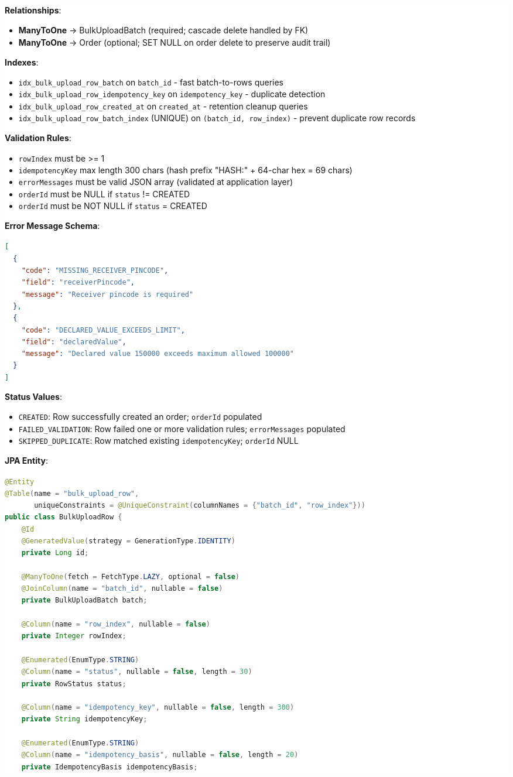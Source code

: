 **Relationships**:
- **ManyToOne** → BulkUploadBatch (required; cascade delete handled by FK)
- **ManyToOne** → Order (optional; SET NULL on order delete to preserve audit trail)

**Indexes**:
- `idx_bulk_upload_row_batch` on `batch_id` - fast batch-to-rows queries
- `idx_bulk_upload_row_idempotency_key` on `idempotency_key` - duplicate detection
- `idx_bulk_upload_row_created_at` on `created_at` - retention cleanup queries
- `idx_bulk_upload_row_batch_index` (UNIQUE) on `(batch_id, row_index)` - prevent duplicate row records

**Validation Rules**:
- `rowIndex` must be >= 1
- `idempotencyKey` max length 300 chars (hash prefix "HASH:" + 64-char hex = 69 chars)
- `errorMessages` must be valid JSON array (validated at application layer)
- `orderId` must be NULL if `status` != CREATED
- `orderId` must be NOT NULL if `status` = CREATED

**Error Message Schema**:
```json
[
  {
    "code": "MISSING_RECEIVER_PINCODE",
    "field": "receiverPincode",
    "message": "Receiver pincode is required"
  },
  {
    "code": "DECLARED_VALUE_EXCEEDS_LIMIT",
    "field": "declaredValue",
    "message": "Declared value 150000 exceeds maximum allowed 100000"
  }
]
```

**Status Values**:
- `CREATED`: Row successfully created an order; `orderId` populated
- `FAILED_VALIDATION`: Row failed one or more validation rules; `errorMessages` populated
- `SKIPPED_DUPLICATE`: Row matched existing `idempotencyKey`; `orderId` NULL

**JPA Entity**:
```java
@Entity
@Table(name = "bulk_upload_row",
       uniqueConstraints = @UniqueConstraint(columnNames = {"batch_id", "row_index"}))
public class BulkUploadRow {
    @Id
    @GeneratedValue(strategy = GenerationType.IDENTITY)
    private Long id;
    
    @ManyToOne(fetch = FetchType.LAZY, optional = false)
    @JoinColumn(name = "batch_id", nullable = false)
    private BulkUploadBatch batch;
    
    @Column(name = "row_index", nullable = false)
    private Integer rowIndex;
    
    @Enumerated(EnumType.STRING)
    @Column(name = "status", nullable = false, length = 30)
    private RowStatus status;
    
    @Column(name = "idempotency_key", nullable = false, length = 300)
    private String idempotencyKey;
    
    @Enumerated(EnumType.STRING)
    @Column(name = "idempotency_basis", nullable = false, length = 20)
    private IdempotencyBasis idempotencyBasis;
```